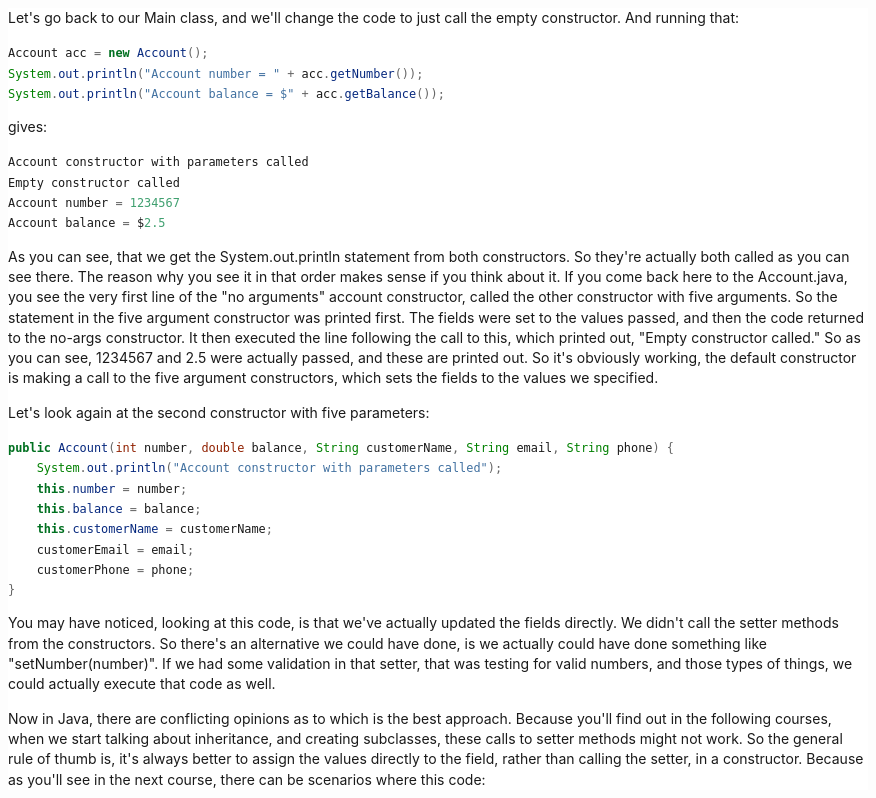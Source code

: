 Let's go back to our Main class, and we'll change the code to just call the empty constructor. 
And running that:

```java  
Account acc = new Account();
System.out.println("Account number = " + acc.getNumber()); 
System.out.println("Account balance = $" + acc.getBalance());
```

gives:

```java  
Account constructor with parameters called
Empty constructor called
Account number = 1234567
Account balance = $2.5
```

As you can see, that we get the System.out.println statement from both constructors. 
So they're actually both called as you can see there. 
The reason why you see it in that order makes sense if you think about it. 
If you come back here to the Account.java, you see
the very first line of the "no arguments" account constructor, 
called the other constructor with five arguments. 
So the statement in the five argument constructor was printed first. 
The fields were set to the values passed, and then the code returned to the no-args constructor. 
It then executed the line following the call to this, which printed out, "Empty constructor called." 
So as you can see, 1234567 and 2.5 were actually passed, and these are printed out. 
So it's obviously working, the default constructor is making a call to the five argument constructors,
which sets the fields to the values we specified.

Let's look again at the second constructor with five parameters:

```java  
public Account(int number, double balance, String customerName, String email, String phone) {
    System.out.println("Account constructor with parameters called");
    this.number = number;
    this.balance = balance;
    this.customerName = customerName;
    customerEmail = email;
    customerPhone = phone;
}
```

You may have noticed, looking at this code, is that we've actually updated the fields directly. 
We didn't call the setter methods from the constructors. 
So there's an alternative we could have done, is we actually could have 
done something like "setNumber(number)". 
If we had some validation in that setter, that was testing for valid numbers, 
and those types of things, we could actually execute that code as well.

Now in Java, there are conflicting opinions as to which is the best approach. 
Because you'll find out in the following courses, when we start talking about inheritance, 
and creating subclasses, these calls to setter methods might not work. 
So the general rule of thumb is, it's always better to assign the values directly to the field, 
rather than calling the setter, in a constructor. 
Because as you'll see in the next course, there can be scenarios where this code:
